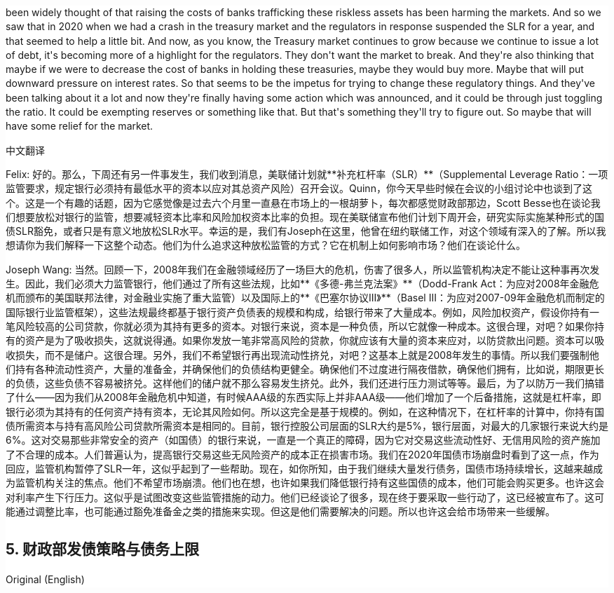 been widely thought of that raising the costs of banks trafficking these
riskless assets has been harming the markets. And so we saw that in 2020
when we had a crash in the treasury market and the regulators in
response suspended the SLR for a year, and that seemed to help a little
bit. And now, as you know, the Treasury market continues to grow because
we continue to issue a lot of debt, it's becoming more of a highlight
for the regulators. They don't want the market to break. And they're
also thinking that maybe if we were to decrease the cost of banks in
holding these treasuries, maybe they would buy more. Maybe that will put
downward pressure on interest rates. So that seems to be the impetus for
trying to change these regulatory things. And they've been talking about
it a lot and now they're finally having some action which was announced,
and it could be through just toggling the ratio. It could be exempting
reserves or something like that. But that's something they'll try to
figure out. So maybe that will have some relief for the market.



<div class="lang-zh">

<span class="lang-title">中文翻译</span>

<span class="speaker-name">Felix:</span>
好的。那么，下周还有另一件事发生，我们收到消息，美联储计划就\*\*补充杠杆率（SLR）\*\*（Supplemental
Leverage
Ratio：一项监管要求，规定银行必须持有最低水平的资本以应对其总资产风险）召开会议。Quinn，你今天早些时候在会议的小组讨论中也谈到了这个。这是一个有趣的话题，因为它感觉像是过去六个月里一直悬在市场上的一根胡萝卜，每次都感觉财政部那边，Scott
Besse也在谈论我们想要放松对银行的监管，想要减轻资本比率和风险加权资本比率的负担。现在美联储宣布他们计划下周开会，研究实际实施某种形式的国债SLR豁免，或者只是有意义地放松SLR水平。幸运的是，我们有Joseph在这里，他曾在纽约联储工作，对这个领域有深入的了解。所以我想请你为我们解释一下这整个动态。他们为什么追求这种放松监管的方式？它在机制上如何影响市场？他们在谈论什么。

<span class="speaker-name">Joseph Wang:</span>
当然。回顾一下，2008年我们在金融领域经历了一场巨大的危机，伤害了很多人，所以监管机构决定不能让这种事再次发生。因此，我们必须大力监管银行，他们通过了所有这些法规，比如\*\*《多德-弗兰克法案》\*\*（Dodd-Frank
Act：为应对2008年金融危机而颁布的美国联邦法律，对金融业实施了重大监管）以及国际上的\*\*《巴塞尔协议III》\*\*（Basel
III：为应对2007-09年金融危机而制定的国际银行业监管框架），这些法规最终都基于银行资产负债表的规模和构成，给银行带来了大量成本。例如，风险加权资产，假设你持有一笔风险较高的公司贷款，你就必须为其持有更多的资本。对银行来说，资本是一种负债，所以它就像一种成本。这很合理，对吧？如果你持有的资产是为了吸收损失，这就说得通。如果你发放一笔非常高风险的贷款，你就应该有大量的资本来应对，以防贷款出问题。资本可以吸收损失，而不是储户。这很合理。另外，我们不希望银行再出现流动性挤兑，对吧？这基本上就是2008年发生的事情。所以我们要强制他们持有各种流动性资产，大量的准备金，并确保他们的负债结构更健全。确保他们不过度进行隔夜借款，确保他们拥有，比如说，期限更长的负债，这些负债不容易被挤兑。这样他们的储户就不那么容易发生挤兑。此外，我们还进行压力测试等等。最后，为了以防万一我们搞错了什么——因为我们从2008年金融危机中知道，有时候AAA级的东西实际上并非AAA级——他们增加了一个后备措施，这就是杠杆率，即银行必须为其持有的任何资产持有资本，无论其风险如何。所以这完全是基于规模的。例如，在这种情况下，在杠杆率的计算中，你持有国债所需资本与持有高风险公司贷款所需资本是相同的。目前，银行控股公司层面的SLR大约是5%，银行层面，对最大的几家银行来说大约是6%。这对交易那些非常安全的资产（如国债）的银行来说，一直是一个真正的障碍，因为它对交易这些流动性好、无信用风险的资产施加了不合理的成本。人们普遍认为，提高银行交易这些无风险资产的成本正在损害市场。我们在2020年国债市场崩盘时看到了这一点，作为回应，监管机构暂停了SLR一年，这似乎起到了一些帮助。现在，如你所知，由于我们继续大量发行债务，国债市场持续增长，这越来越成为监管机构关注的焦点。他们不希望市场崩溃。他们也在想，也许如果我们降低银行持有这些国债的成本，他们可能会购买更多。也许这会对利率产生下行压力。这似乎是试图改变这些监管措施的动力。他们已经谈论了很多，现在终于要采取一些行动了，这已经被宣布了。这可能通过调整比率，也可能通过豁免准备金之类的措施来实现。但这是他们需要解决的问题。所以也许这会给市场带来一些缓解。





<div id="section-5" class="section">

## 5. 财政部发债策略与债务上限

<div class="lang-en">

<span class="lang-title">Original (English)</span>
